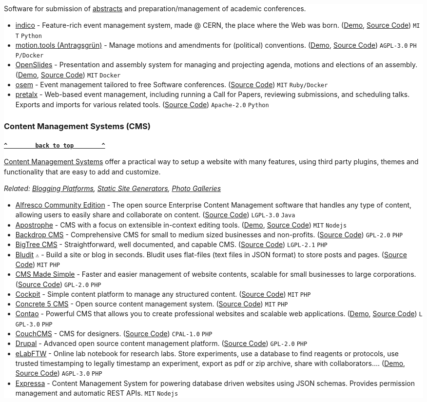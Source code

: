 Software for submission of [abstracts](https://en.wikipedia.org/wiki/Abstract_management) and preparation/management of academic conferences.

- [indico](https://getindico.io/) - Feature-rich event management system, made @ CERN, the place where the Web was born. ([Demo](https://sandbox.getindico.io/), [Source Code](https://github.com/indico/indico)) `MIT` `Python`
- [motion.tools (Antragsgrün)](https://motion.tools/) - Manage motions and amendments for (political) conventions. ([Demo](https://sandbox.motion.tools/createsite), [Source Code](https://github.com/CatoTH/antragsgruen)) `AGPL-3.0` `PHP/Docker`
- [OpenSlides](https://openslides.com/) - Presentation and assembly system for managing and projecting agenda, motions and elections of an assembly. ([Demo](https://demo.os4.openslides.com/login), [Source Code](https://github.com/OpenSlides/OpenSlides)) `MIT` `Docker`
- [osem](https://osem.io/) - Event management tailored to free Software conferences. ([Source Code](https://github.com/openSUSE/osem)) `MIT` `Ruby/Docker`
- [pretalx](https://pretalx.org) - Web-based event management, including running a Call for Papers, reviewing submissions, and scheduling talks. Exports and imports for various related tools. ([Source Code](https://github.com/pretalx/pretalx)) `Apache-2.0` `Python`


### Content Management Systems (CMS)

**[`^        back to top        ^`](#awesome-selfhosted)**

[Content Management Systems](https://en.wikipedia.org/wiki/Content_management_system) offer a practical way to setup a website with many features, using third party plugins, themes and functionality that are easy to add and customize.

_Related: [Blogging Platforms](#blogging-platforms), [Static Site Generators](#static-site-generators), [Photo Galleries](#photo-galleries)_

- [Alfresco Community Edition](https://www.alfresco.com/products/community/download) - The open source Enterprise Content Management software that handles any type of content, allowing users to easily share and collaborate on content. ([Source Code](https://github.com/Alfresco/alfresco-community-repo)) `LGPL-3.0` `Java`
- [Apostrophe](https://apostrophecms.com/) - CMS with a focus on extensible in-context editing tools. ([Demo](https://apostrophecms.com/demo), [Source Code](https://github.com/apostrophecms/apostrophe)) `MIT` `Nodejs`
- [Backdrop CMS](https://backdropcms.org/) - Comprehensive CMS for small to medium sized businesses and non-profits. ([Source Code](https://github.com/backdrop/backdrop)) `GPL-2.0` `PHP`
- [BigTree CMS](https://www.bigtreecms.org/) - Straightforward, well documented, and capable CMS. ([Source Code](https://github.com/bigtreecms/BigTree-CMS)) `LGPL-2.1` `PHP`
- [Bludit](https://www.bludit.com/) `⚠` - Build a site or blog in seconds. Bludit uses flat-files (text files in JSON format) to store posts and pages. ([Source Code](https://github.com/bludit/bludit)) `MIT` `PHP`
- [CMS Made Simple](https://www.cmsmadesimple.org/) - Faster and easier management of website contents, scalable for small businesses to large corporations. ([Source Code](http://svn.cmsmadesimple.org/svn/cmsmadesimple/trunk/)) `GPL-2.0` `PHP`
- [Cockpit](https://getcockpit.com) - Simple content platform to manage any structured content. ([Source Code](https://github.com/Cockpit-HQ/Cockpit)) `MIT` `PHP`
- [Concrete 5 CMS](https://www.concretecms.com) - Open source content management system. ([Source Code](https://github.com/concretecms/concretecms)) `MIT` `PHP`
- [Contao](https://contao.org/) - Powerful CMS that allows you to create professional websites and scalable web applications. ([Demo](https://demo.contao.org/contao), [Source Code](https://github.com/contao/contao/)) `LGPL-3.0` `PHP`
- [CouchCMS](https://www.couchcms.com/) - CMS for designers. ([Source Code](https://github.com/CouchCMS/CouchCMS)) `CPAL-1.0` `PHP`
- [Drupal](https://www.drupal.org/) - Advanced open source content management platform. ([Source Code](https://git.drupalcode.org/project/drupal)) `GPL-2.0` `PHP`
- [eLabFTW](https://www.elabftw.net) - Online lab notebook for research labs. Store experiments, use a database to find reagents or protocols, use trusted timestamping to legally timestamp an experiment, export as pdf or zip archive, share with collaborators…. ([Demo](https://demo.elabftw.net), [Source Code](https://github.com/elabftw/elabftw)) `AGPL-3.0` `PHP`
- [Expressa](https://github.com/thomas4019/expressa) - Content Management System for powering database driven websites using JSON schemas. Provides permission management and automatic REST APIs. `MIT` `Nodejs`
